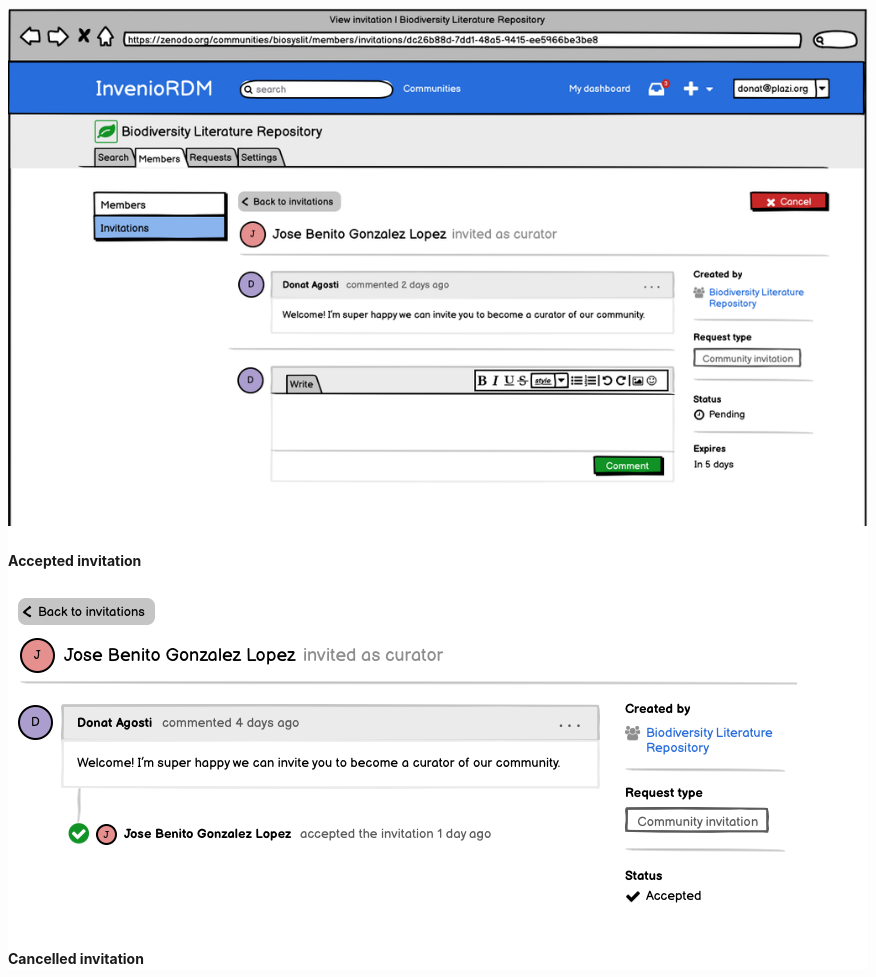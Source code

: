 ![](./0055/upload_5c315055d3272779ad5527cf4c481092.png)


#### Accepted invitation

![](./0055/upload_b1481d8cc658ffac33ebf66c47496096.png)


#### Cancelled invitation
